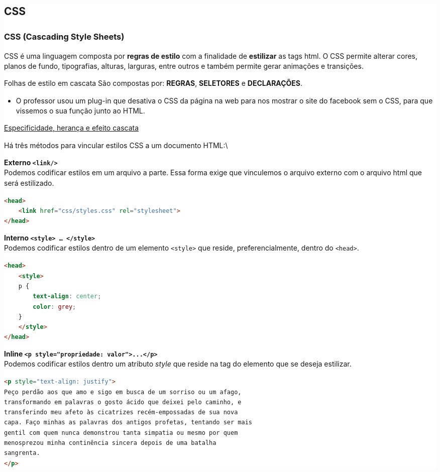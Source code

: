 ## CSS

### CSS (Cascading Style Sheets)

CSS é uma linguagem composta por **regras de estilo** com a finalidade de **estilizar** as tags html. O CSS permite alterar cores, planos de fundo, tipografias, alturas, larguras, entre outros e também permite gerar animações e transições.

Folhas de estilo em cascata São compostas por: **REGRAS**, **SELETORES** e **DECLARAÇÕES**.

- O professor usou um plug-in que desativa o CSS da página na web para nos mostrar o site do facebook sem o CSS, para que vissemos o sua função junto ao HTML.

[Especificidade, herança e efeito cascata](https://medium.com/emanuelg-blog/entendendo-a-preced%C3%AAncia-de-estilo-em-css-especificidade-heran%C3%A7a-e-efeito-cascata-a437c4929173)

Há três métodos para vincular estilos CSS a um documento HTML:\

**Externo `<link/>`**\
Podemos codificar estilos em um arquivo a parte. Essa forma exige que vinculemos o arquivo externo com o arquivo html que será estilizado.

```html
<head>
	<link href="css/styles.css" rel="stylesheet">
</head>
```

**Interno `<style> … </style>`**\
Podemos codificar estilos dentro de um elemento `<style>` que reside, preferencialmente, dentro do `<head>`.

```html
<head>
	<style>
	p {
		text-align: center;
		color: grey;
	}
	</style>
</head>
```

**Inline `<p style="propriedade: valor">...</p>`** \
Podemos codificar estilos dentro um atributo *style* que reside na tag do elemento que se deseja estilizar.

```html
<p style="text-align: justify">
Peço perdão aos que amo e sigo em busca de um sorriso ou um afago,
transformando em palavras o gosto ácido que deixei pelo caminho, e
transferindo meu afeto às cicatrizes recém-empossadas de sua nova
capa. Faço minhas as palavras dos antigos profetas, tentando ser mais
gentil com quem nunca demonstrou tanta simpatia ou mesmo por quem
menosprezou minha continência sincera depois de uma batalha
sangrenta.
</p>
```

